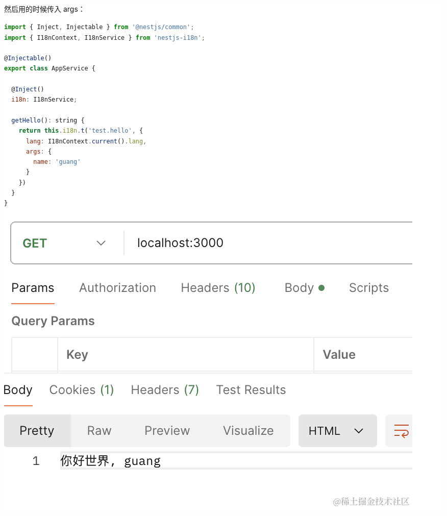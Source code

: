 然后用的时候传入 args：

```javascript
import { Inject, Injectable } from '@nestjs/common';
import { I18nContext, I18nService } from 'nestjs-i18n';

@Injectable()
export class AppService {

  @Inject()
  i18n: I18nService;

  getHello(): string {
    return this.i18n.t('test.hello', {
      lang: I18nContext.current().lang,
      args: {
        name: 'guang'
      }
    })
  }
}
```

![](30-Nest如何实现国际化？.assets/ecb83c9a4c1544bba6bff65953f9d578tplv-k3u1fbpfcp-jj-mark0000q75.png)
